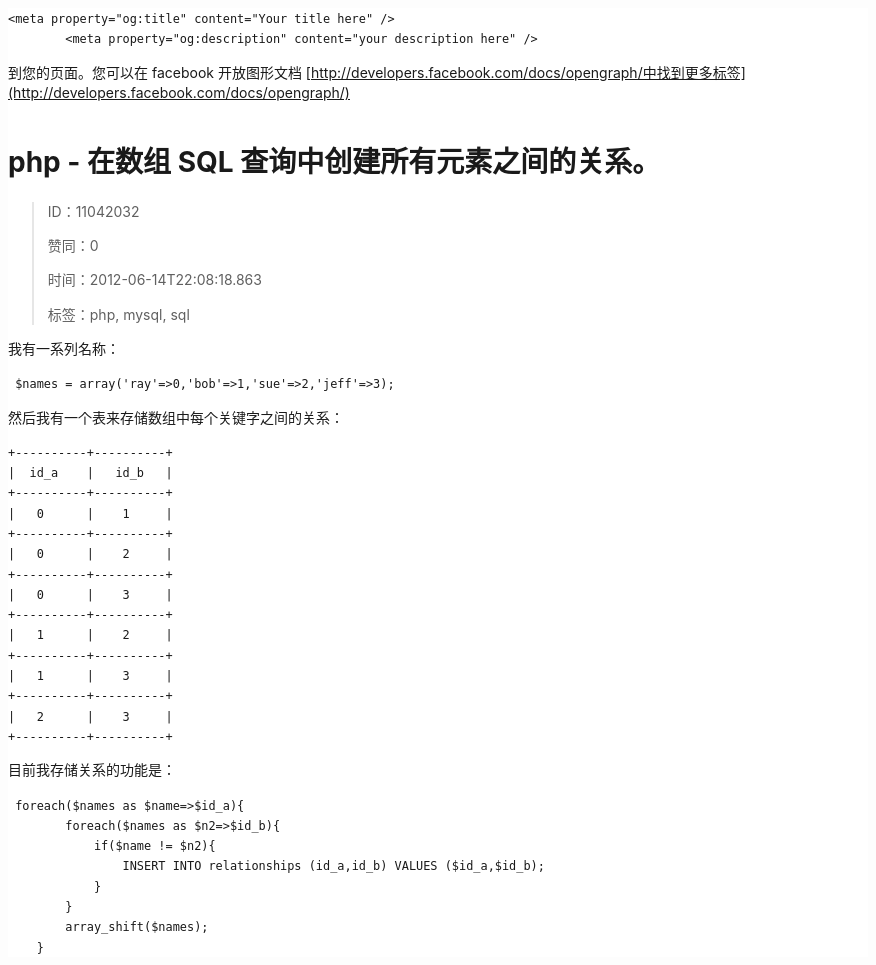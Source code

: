 ```
<meta property="og:title" content="Your title here" />
        <meta property="og:description" content="your description here" /> 
```

到您的页面。您可以在 facebook 开放图形文档 [http://developers.facebook.com/docs/opengraph/中找到更多标签](http://developers.facebook.com/docs/opengraph/)

# php - 在数组 SQL 查询中创建所有元素之间的关系。

> ID：11042032
> 
> 赞同：0
> 
> 时间：2012-06-14T22:08:18.863
> 
> 标签：php, mysql, sql

我有一系列名称：

```
 $names = array('ray'=>0,'bob'=>1,'sue'=>2,'jeff'=>3); 
```

然后我有一个表来存储数组中每个关键字之间的关系：

```
+----------+----------+
|  id_a    |   id_b   |
+----------+----------+
|   0      |    1     |
+----------+----------+
|   0      |    2     |
+----------+----------+
|   0      |    3     |
+----------+----------+
|   1      |    2     |
+----------+----------+
|   1      |    3     |
+----------+----------+
|   2      |    3     |
+----------+----------+ 
```

目前我存储关系的功能是：

```
 foreach($names as $name=>$id_a){
        foreach($names as $n2=>$id_b){
            if($name != $n2){
                INSERT INTO relationships (id_a,id_b) VALUES ($id_a,$id_b);
            }
        }
        array_shift($names);
    } 
```
